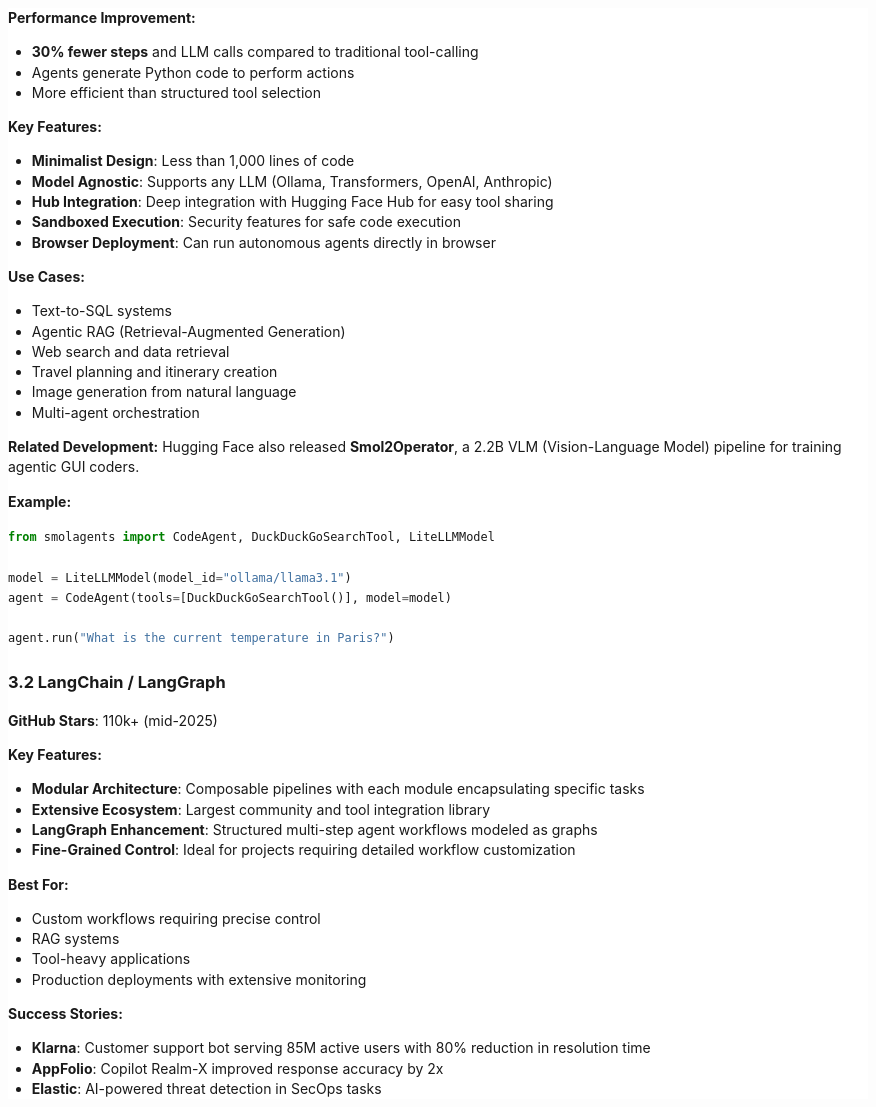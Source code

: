 **Performance Improvement:**
- **30% fewer steps** and LLM calls compared to traditional tool-calling
- Agents generate Python code to perform actions
- More efficient than structured tool selection

**Key Features:**
- **Minimalist Design**: Less than 1,000 lines of code
- **Model Agnostic**: Supports any LLM (Ollama, Transformers, OpenAI, Anthropic)
- **Hub Integration**: Deep integration with Hugging Face Hub for easy tool sharing
- **Sandboxed Execution**: Security features for safe code execution
- **Browser Deployment**: Can run autonomous agents directly in browser

**Use Cases:**
- Text-to-SQL systems
- Agentic RAG (Retrieval-Augmented Generation)
- Web search and data retrieval
- Travel planning and itinerary creation
- Image generation from natural language
- Multi-agent orchestration

**Related Development:**
Hugging Face also released **Smol2Operator**, a 2.2B VLM (Vision-Language Model) pipeline for training agentic GUI coders.

**Example:**
```python
from smolagents import CodeAgent, DuckDuckGoSearchTool, LiteLLMModel

model = LiteLLMModel(model_id="ollama/llama3.1")
agent = CodeAgent(tools=[DuckDuckGoSearchTool()], model=model)

agent.run("What is the current temperature in Paris?")
```

### 3.2 LangChain / LangGraph

**GitHub Stars**: 110k+ (mid-2025)

**Key Features:**
- **Modular Architecture**: Composable pipelines with each module encapsulating specific tasks
- **Extensive Ecosystem**: Largest community and tool integration library
- **LangGraph Enhancement**: Structured multi-step agent workflows modeled as graphs
- **Fine-Grained Control**: Ideal for projects requiring detailed workflow customization

**Best For:**
- Custom workflows requiring precise control
- RAG systems
- Tool-heavy applications
- Production deployments with extensive monitoring

**Success Stories:**
- **Klarna**: Customer support bot serving 85M active users with 80% reduction in resolution time
- **AppFolio**: Copilot Realm-X improved response accuracy by 2x
- **Elastic**: AI-powered threat detection in SecOps tasks
